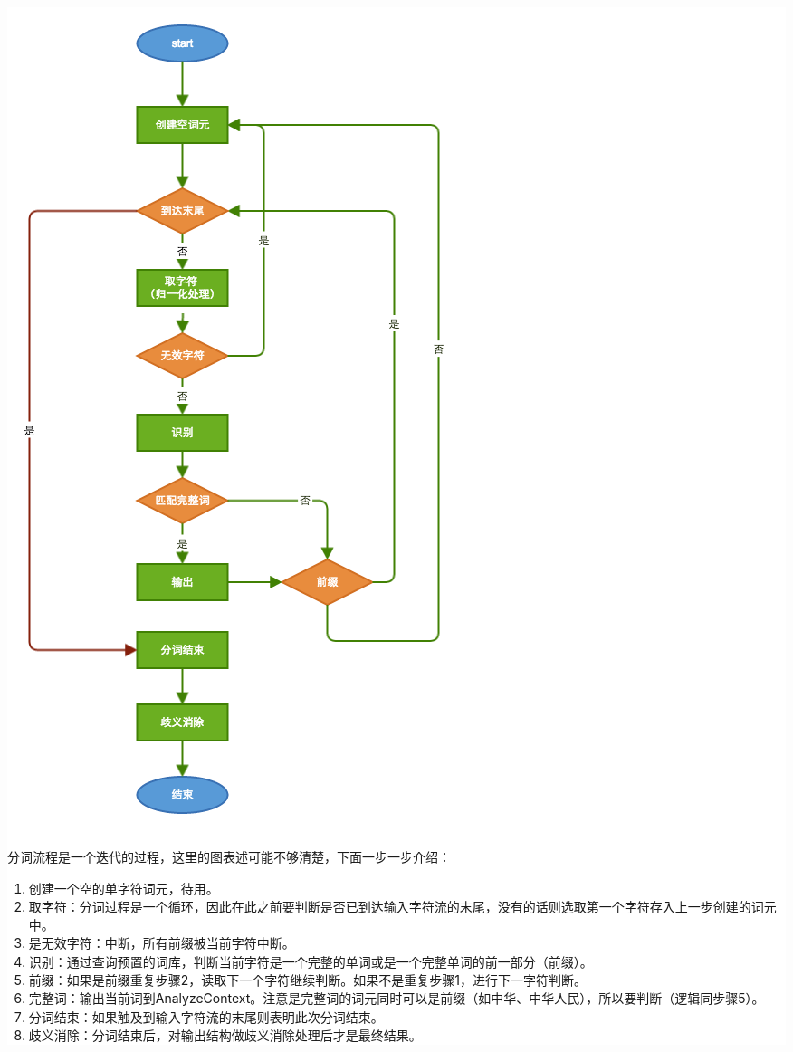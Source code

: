 ![分词流程图](IKAnalyzer_segment.png)

分词流程是一个迭代的过程，这里的图表述可能不够清楚，下面一步一步介绍：

1. 创建一个空的单字符词元，待用。
2. 取字符：分词过程是一个循环，因此在此之前要判断是否已到达输入字符流的末尾，没有的话则选取第一个字符存入上一步创建的词元中。
3. 是无效字符：中断，所有前缀被当前字符中断。
4. 识别：通过查询预置的词库，判断当前字符是一个完整的单词或是一个完整单词的前一部分（前缀）。
5. 前缀：如果是前缀重复步骤2，读取下一个字符继续判断。如果不是重复步骤1，进行下一字符判断。
6. 完整词：输出当前词到AnalyzeContext。注意是完整词的词元同时可以是前缀（如中华、中华人民），所以要判断（逻辑同步骤5）。
7. 分词结束：如果触及到输入字符流的末尾则表明此次分词结束。
8. 歧义消除：分词结束后，对输出结构做歧义消除处理后才是最终结果。
